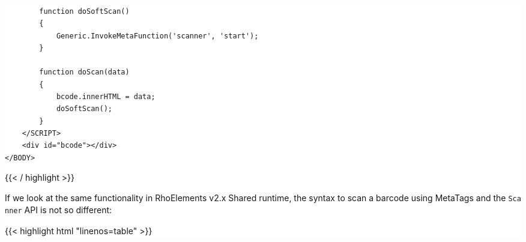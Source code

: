             function doSoftScan()
            {
                Generic.InvokeMetaFunction('scanner', 'start');
            }

            function doScan(data)
            {
                bcode.innerHTML = data;
                doSoftScan();
            }
        </SCRIPT>
        <div id="bcode"></div>
    </BODY>
</HTML>
{{< / highlight >}}

If we look at the same functionality in RhoElements v2.x Shared runtime, the syntax to scan a barcode using MetaTags and the `Scanner` API is not so different:

{{< highlight html "linenos=table" >}}
<HTML>
    <HEAD>
        <Meta http-equiv="scanner" content="aimType:presentation">
        <Meta http-equiv="scanner" content="DecodeEvent:url('Javascript:doScan('%s');')">
        <Meta http-equiv="scanner" content="enable">
    </HEAD>
    <BODY onLoad="doSoftScan();">
        <SCRIPT LANGUAGE="JavaScript">

            function doSoftScan() {
                scanner.start();
            }

            function doScan(jsonObject) {
                bcode.innerHTML = jsonObject.data;
                doSoftScan();
            }
        </SCRIPT>
        <div id="bcode"></div>
    </BODY>
</HTML>
{{< / highlight >}}

### RhoElements v4.x and the Common API in JavaScript (and Ruby)

RhoElements v4.0 introduced the concept of a *CommonAPI*, one true API to overcome all the differences between the original EMML syntax, RhoElements v1.x Syntax and the RhoMobile framework syntax:

> Three Rings for the Elven-kings under the sky,  
Seven for the Dwarf-lords in their halls of stone,  
Nine for Mortal Men doomed to die,  
One for the Dark Lord on his dark throne  
In the Land of Mordor where the Shadows lie.  
One Ring to rule them all, One Ring to find them,  
One Ring to bring them all and in the darkness bind them  
In the Land of Mordor where the Shadows lie.
